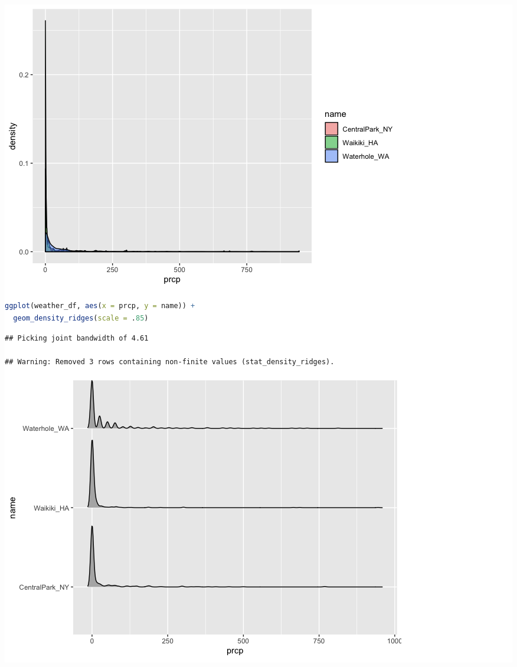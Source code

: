 ![](Visualization-1_files/figure-gfm/unnamed-chunk-3-1.png)

``` r
ggplot(weather_df, aes(x = prcp, y = name)) + 
  geom_density_ridges(scale = .85)
```

    ## Picking joint bandwidth of 4.61

    ## Warning: Removed 3 rows containing non-finite values (stat_density_ridges).

![](Visualization-1_files/figure-gfm/unnamed-chunk-3-2.png)
